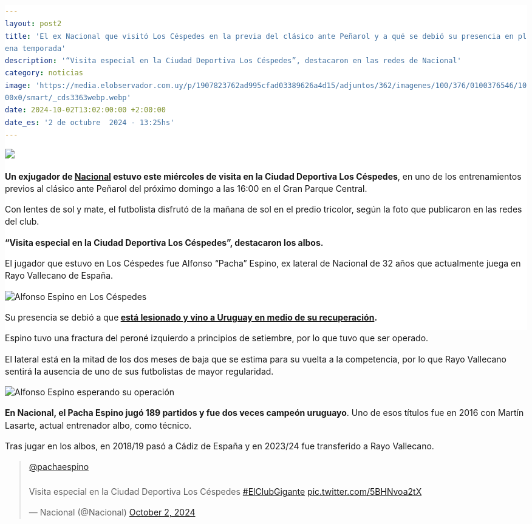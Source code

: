 ```yaml
---
layout: post2
title: 'El ex Nacional que visitó Los Céspedes en la previa del clásico ante Peñarol y a qué se debió su presencia en plena temporada'
description: '“Visita especial en la Ciudad Deportiva Los Céspedes”, destacaron en las redes de Nacional'
category: noticias
image: 'https://media.elobservador.com.uy/p/1907823762ad995cfad03389626a4d15/adjuntos/362/imagenes/100/376/0100376546/1000x0/smart/_cds3363webp.webp'
date: 2024-10-02T13:02:00:00 +2:00:00
date_es: '2 de octubre  2024 - 13:25hs'
---
```


<html>
<img style='width: 100%' src='{{ page.image | prepend: base.url }}'>
<p><strong>Un exjugador de <a href="https://www.elobservador.com.uy/futbol/el-ex-nacional-que-volvio-los-cespedes-un-amistoso-antes-del-clasico-penarol-y-el-lesionado-que-sumo-minutos-cancha-n5963571" rel="follow" target="_blank">Nacional</a> estuvo este miércoles de visita en la Ciudad Deportiva Los Céspedes</strong>, en uno de los entrenamientos previos al clásico ante Peñarol del próximo domingo a las 16:00 en el Gran Parque Central.</p><p>Con lentes de sol y mate, el futbolista disfrutó de la mañana de sol en el predio tricolor, según la foto que publicaron en las redes del club.</p><p><strong>“Visita especial en la Ciudad Deportiva Los Céspedes”, destacaron los albos.</strong></p><p> El jugador que estuvo en Los Céspedes fue Alfonso “Pacha” Espino, ex lateral de Nacional de 32 años que actualmente juega en Rayo Vallecano de España.</p><img alt="Alfonso Espino en Los Céspedes" data-td-src-property="https://media.elobservador.com.uy/p/e94a6b502edb30cd1c1d67253fcd8394/adjuntos/362/imagenes/100/550/0100550057/1000x0/smart/alfonso-espino-los-cespedes.jfif" height="undefined" id="580394-Libre-395283164_embed" src="https://media.elobservador.com.uy/p/e94a6b502edb30cd1c1d67253fcd8394/adjuntos/362/imagenes/100/550/0100550057/1000x0/smart/alfonso-espino-los-cespedes.jfif" title="Alfonso Espino en Los Céspedes" width="100%"/><div style='height: 30px;'><p>Su presencia se debió a que<strong> <a href="https://www.elobservador.com.uy/futbol/el-ex-nacional-alfonso-pacha-espino-sufrio-una-dolorosa-lesion-y-tuvo-que-ser-intervenido-n5959111" rel="follow" target="_blank">está lesionado y vino a Uruguay en medio de su recuperación</a>.</strong></p><p>Espino tuvo una fractura del peroné izquierdo a principios de setiembre, por lo que tuvo que ser operado.</p><p>El lateral está en la mitad de los dos meses de baja que se estima para su vuelta a la competencia, por lo que Rayo Vallecano sentirá la ausencia de uno de sus futbolistas de mayor regularidad.</p><img alt="Alfonso Espino esperando su operación" data-td-src-property="https://media.elobservador.com.uy/p/74c23198ccd5736854b8cdf4cc09529a/adjuntos/362/imagenes/100/538/0100538568/1000x0/smart/alfonso-espino-esperando-su-operacion.jpg" height="undefined" id="571430-Libre-393068165_embed" src="https://media.elobservador.com.uy/p/74c23198ccd5736854b8cdf4cc09529a/adjuntos/362/imagenes/100/538/0100538568/1000x0/smart/alfonso-espino-esperando-su-operacion.jpg" title="Alfonso Espino esperando su operación" width="100%"/><div style='height: 30px;'><p><strong> En Nacional, el Pacha Espino jugó 189 partidos y fue dos veces campeón uruguayo</strong>. Uno de esos títulos fue en 2016 con Martín Lasarte, actual entrenador albo, como técnico.</p><p>Tras jugar en los albos, en 2018/19 pasó a Cádiz de España y en 2023/24 fue transferido a Rayo Vallecano.</p><blockquote class="twitter-tweet" data-td-script-src="https://platform.twitter.com/widgets.js"><p dir="ltr" lang="es"> <a href="https://twitter.com/pachaespino?ref_src=twsrc%5Etfw">@pachaespino</a> <br/><br/>Visita especial en la Ciudad Deportiva Los Céspedes <a href="https://twitter.com/hashtag/ElClubGigante?src=hash&ref_src=twsrc%5Etfw">#ElClubGigante</a> <a href="https://t.co/5BHNvoa2tX">pic.twitter.com/5BHNvoa2tX</a></p> &mdash; Nacional (@Nacional) <a href="https://twitter.com/Nacional/status/1841504269620363524?ref_src=twsrc%5Etfw">October 2, 2024</a></blockquote><script async src='https://platform.twitter.com/widgets.js' charset='utf-8'></script><p></p>
<div style='height: 300px;'></div>
</html>
